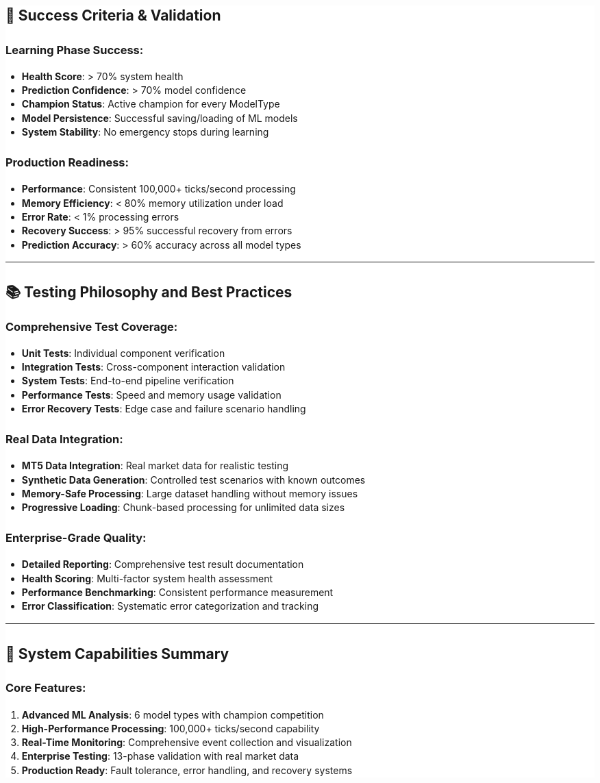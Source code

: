 
## 🎯 Success Criteria & Validation

### Learning Phase Success:
- **Health Score**: > 70% system health
- **Prediction Confidence**: > 70% model confidence
- **Champion Status**: Active champion for every ModelType
- **Model Persistence**: Successful saving/loading of ML models
- **System Stability**: No emergency stops during learning

### Production Readiness:
- **Performance**: Consistent 100,000+ ticks/second processing
- **Memory Efficiency**: < 80% memory utilization under load
- **Error Rate**: < 1% processing errors
- **Recovery Success**: > 95% successful recovery from errors
- **Prediction Accuracy**: > 60% accuracy across all model types

---

## 📚 Testing Philosophy and Best Practices

### Comprehensive Test Coverage:
- **Unit Tests**: Individual component verification
- **Integration Tests**: Cross-component interaction validation
- **System Tests**: End-to-end pipeline verification
- **Performance Tests**: Speed and memory usage validation
- **Error Recovery Tests**: Edge case and failure scenario handling

### Real Data Integration:
- **MT5 Data Integration**: Real market data for realistic testing
- **Synthetic Data Generation**: Controlled test scenarios with known outcomes
- **Memory-Safe Processing**: Large dataset handling without memory issues
- **Progressive Loading**: Chunk-based processing for unlimited data sizes

### Enterprise-Grade Quality:
- **Detailed Reporting**: Comprehensive test result documentation
- **Health Scoring**: Multi-factor system health assessment
- **Performance Benchmarking**: Consistent performance measurement
- **Error Classification**: Systematic error categorization and tracking

---

## 🔮 System Capabilities Summary

### Core Features:
1. **Advanced ML Analysis**: 6 model types with champion competition
2. **High-Performance Processing**: 100,000+ ticks/second capability
3. **Real-Time Monitoring**: Comprehensive event collection and visualization
4. **Enterprise Testing**: 13-phase validation with real market data
5. **Production Ready**: Fault tolerance, error handling, and recovery systems
